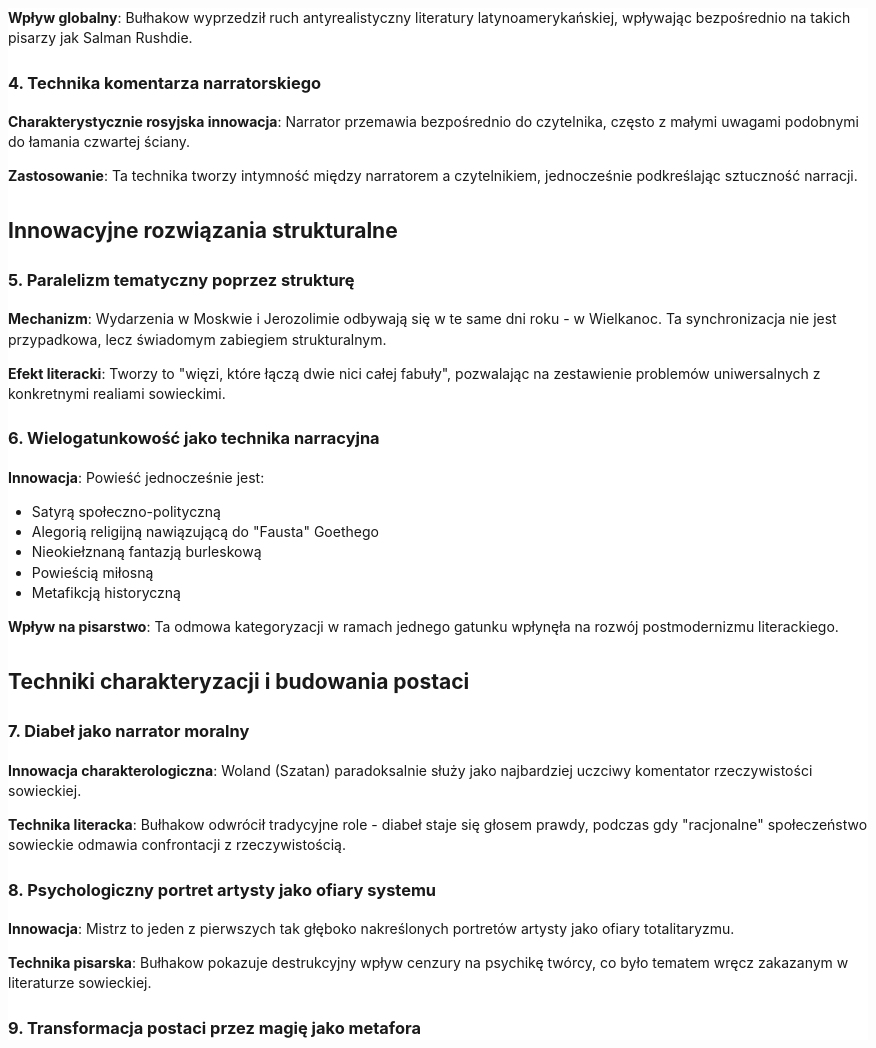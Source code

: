 **Wpływ globalny**: Bułhakow wyprzedził ruch antyrealistyczny literatury latynoamerykańskiej, wpływając bezpośrednio na takich pisarzy jak Salman Rushdie.

### 4. Technika komentarza narratorskiego

**Charakterystycznie rosyjska innowacja**: Narrator przemawia bezpośrednio do czytelnika, często z małymi uwagami podobnymi do łamania czwartej ściany.

**Zastosowanie**: Ta technika tworzy intymność między narratorem a czytelnikiem, jednocześnie podkreślając sztuczność narracji.

## Innowacyjne rozwiązania strukturalne

### 5. Paralelizm tematyczny poprzez strukturę

**Mechanizm**: Wydarzenia w Moskwie i Jerozolimie odbywają się w te same dni roku - w Wielkanoc. Ta synchronizacja nie jest przypadkowa, lecz świadomym zabiegiem strukturalnym.

**Efekt literacki**: Tworzy to "więzi, które łączą dwie nici całej fabuły", pozwalając na zestawienie problemów uniwersalnych z konkretnymi realiami sowieckimi.

### 6. Wielogatunkowość jako technika narracyjna

**Innowacja**: Powieść jednocześnie jest:
- Satyrą społeczno-polityczną
- Alegorią religijną nawiązującą do "Fausta" Goethego
- Nieokiełznaną fantazją burleskową
- Powieścią miłosną
- Metafikcją historyczną

**Wpływ na pisarstwo**: Ta odmowa kategoryzacji w ramach jednego gatunku wpłynęła na rozwój postmodernizmu literackiego.

## Techniki charakteryzacji i budowania postaci

### 7. Diabeł jako narrator moralny

**Innowacja charakterologiczna**: Woland (Szatan) paradoksalnie służy jako najbardziej uczciwy komentator rzeczywistości sowieckiej.

**Technika literacka**: Bułhakow odwrócił tradycyjne role - diabeł staje się głosem prawdy, podczas gdy "racjonalne" społeczeństwo sowieckie odmawia confrontacji z rzeczywistością.

### 8. Psychologiczny portret artysty jako ofiary systemu

**Innowacja**: Mistrz to jeden z pierwszych tak głęboko nakreślonych portretów artysty jako ofiary totalitaryzmu.

**Technika pisarska**: Bułhakow pokazuje destrukcyjny wpływ cenzury na psychikę twórcy, co było tematem wręcz zakazanym w literaturze sowieckiej.

### 9. Transformacja postaci przez magię jako metafora
